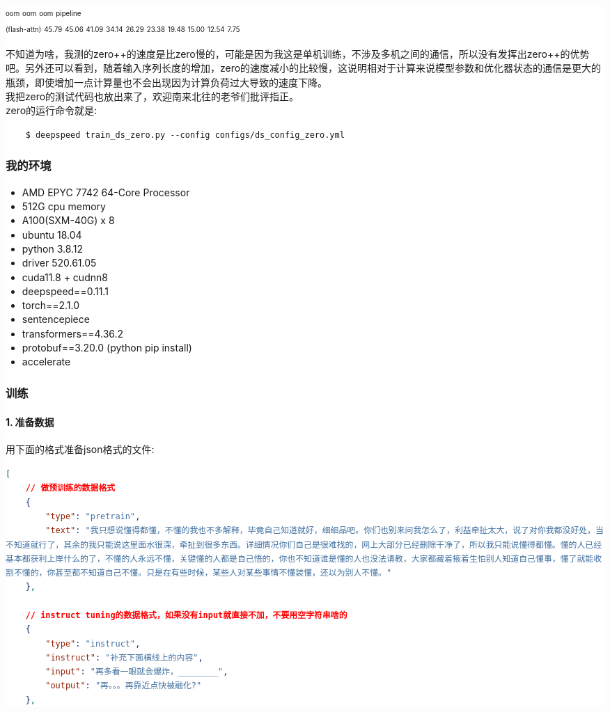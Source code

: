 <td align="center"><sup><sub>oom</sub></sup></td>
<td align="center"><sup><sub>oom</sub></sup></td>
<td align="center"><sup><sub>oom</sub></sup></td>
</tr>
<tr>
<td align="center"><sup><sub>pipeline<br/>(flash-attn)</sub></sup></td>
<td align="center"><sup><sub>45.79</sub></sup></td>
<td align="center"><sup><sub>45.06</sub></sup></td>
<td align="center"><sup><sub>41.09</sub></sup></td>
<td align="center"><sup><sub>34.14</sub></sup></td>
<td align="center"><sup><sub>26.29</sub></sup></td>
<td align="center"><sup><sub>23.38</sub></sup></td>
<td align="center"><sup><sub>19.48</sub></sup></td>
<td align="center"><sup><sub>15.00</sub></sup></td>
<td align="center"><sup><sub>12.54</sub></sup></td>
<td align="center"><sup><sub>7.75</sub></sup></td>
</tr>
</tbody></table>

不知道为啥，我测的zero++的速度是比zero慢的，可能是因为我这是单机训练，不涉及多机之间的通信，所以没有发挥出zero++的优势吧。另外还可以看到，随着输入序列长度的增加，zero的速度减小的比较慢，这说明相对于计算来说模型参数和优化器状态的通信是更大的瓶颈，即使增加一点计算量也不会出现因为计算负荷过大导致的速度下降。  
我把zero的测试代码也放出来了，欢迎南来北往的老爷们批评指正。  
zero的运行命令就是: 
```
    $ deepspeed train_ds_zero.py --config configs/ds_config_zero.yml
```


### 我的环境  
* AMD EPYC 7742 64-Core Processor
* 512G cpu memory
* A100(SXM-40G) x 8
* ubuntu 18.04 
* python 3.8.12
* driver 520.61.05
* cuda11.8 + cudnn8 
* deepspeed==0.11.1 
* torch==2.1.0
* sentencepiece
* transformers==4.36.2
* protobuf==3.20.0 (python pip install)
* accelerate


### 训练  

#### 1. 准备数据  
用下面的格式准备json格式的文件: 
```json
[
    // 做预训练的数据格式
    { 
        "type": "pretrain",
        "text": "我只想说懂得都懂，不懂的我也不多解释，毕竟自己知道就好，细细品吧。你们也别来问我怎么了，利益牵扯太大，说了对你我都没好处，当不知道就行了，其余的我只能说这里面水很深，牵扯到很多东西。详细情况你们自己是很难找的，网上大部分已经删除干净了，所以我只能说懂得都懂。懂的人已经基本都获利上岸什么的了，不懂的人永远不懂，关键懂的人都是自己悟的，你也不知道谁是懂的人也没法请教，大家都藏着掖着生怕别人知道自己懂事，懂了就能收割不懂的，你甚至都不知道自己不懂。只是在有些时候，某些人对某些事情不懂装懂，还以为别人不懂。"
    },

    // instruct tuning的数据格式，如果没有input就直接不加，不要用空字符串啥的
    {
        "type": "instruct",
        "instruct": "补充下面横线上的内容",
        "input": "再多看一眼就会爆炸，________",
        "output": "再。。。再靠近点快被融化?"
    },
```